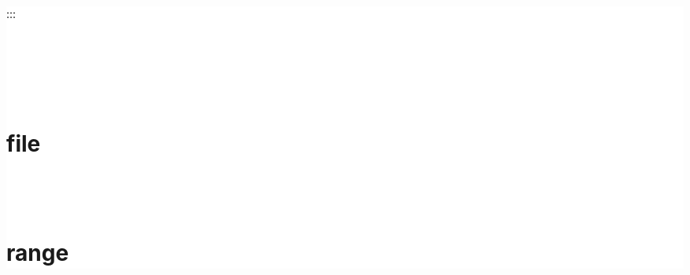 :::

<br />
<CheckboxMore
:config="Object.assign({}, checkMoreData, {
  text: 'CheckboxMore',
  desc: 'CheckboxMore-desc',
  single: true,
})"
/>

<br />
<CheckboxMore1
:config="Object.assign({}, checkMoreData, {
  text: 'CheckboxMore1',
  desc: 'CheckboxMore1-desc',
  single: true,
})"
/>

<br />
<CheckboxTool
:config="Object.assign({}, checkMoreData, {
  text: 'CheckboxTool',
  desc: 'CheckboxTool-desc',
  single: true,
})"
/>
<br />
<CheckboxTool1
:config="Object.assign({}, checkMoreData, {
  text: 'CheckboxTool1',
  desc: 'CheckboxTool1-desc',
  single: true,
})"
/>



# file
<br />
<FileSelector
  :config="Object.assign({}, {
  text: 'FileSelector',
  value: '',
  disable: false,
})"
/>
<br />

# range
